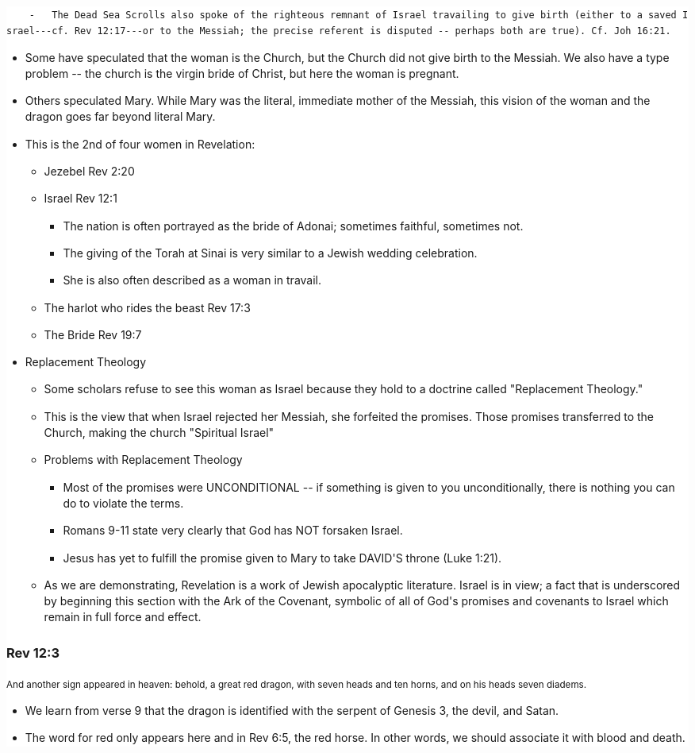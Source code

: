         -   The Dead Sea Scrolls also spoke of the righteous remnant of Israel travailing to give birth (either to a saved Israel---cf. Rev 12:17---or to the Messiah; the precise referent is disputed -- perhaps both are true). Cf. Joh 16:21.

-   Some have speculated that the woman is the Church, but the Church did not give birth to the Messiah. We also have a type problem -- the church is the virgin bride of Christ, but here the woman is pregnant.

-   Others speculated Mary. While Mary was the literal, immediate mother of the Messiah, this vision of the woman and the dragon goes far beyond literal Mary.

-   This is the 2nd of four women in Revelation:

    -   Jezebel Rev 2:20

    -   Israel Rev 12:1

        -   The nation is often portrayed as the bride of Adonai; sometimes faithful, sometimes not.

        -   The giving of the Torah at Sinai is very similar to a Jewish wedding celebration.

        -   She is also often described as a woman in travail.

    -   The harlot who rides the beast Rev 17:3

    -   The Bride Rev 19:7

-   Replacement Theology

    -   Some scholars refuse to see this woman as Israel because they hold to a doctrine called "Replacement Theology."

    -   This is the view that when Israel rejected her Messiah, she forfeited the promises. Those promises transferred to the Church, making the church "Spiritual Israel"

    -   Problems with Replacement Theology

        -   Most of the promises were UNCONDITIONAL -- if something is given to you unconditionally, there is nothing you can do to violate the terms.

        -   Romans 9-11 state very clearly that God has NOT forsaken Israel.

        -   Jesus has yet to fulfill the promise given to Mary to take DAVID'S throne (Luke 1:21).

    -   As we are demonstrating, Revelation is a work of Jewish apocalyptic literature. Israel is in view; a fact that is underscored by beginning this section with the Ark of the Covenant, symbolic of all of God's promises and covenants to Israel which remain in full force and effect.

### 

### Rev 12:3

<small>And another sign appeared in heaven: behold, a great red dragon, with seven heads and ten horns, and on his heads seven diadems.</small>

-   We learn from verse 9 that the dragon is identified with the serpent of Genesis 3, the devil, and Satan.

-   The word for red only appears here and in Rev 6:5, the red horse. In other words, we should associate it with blood and death.
